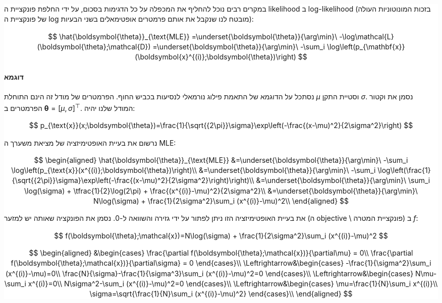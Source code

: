 במקרים רבים נוכל להחליף את המכפלה על כל הדגימות בסכום, על ידי החלפת פונקציית ה likelihood ב log-likelihood (בזכות המונוטוניות העולה של פונקציית ה log מובטח לנו שנקבל את אותם פרמטרים אופטימאלים בשני הבעיות):

$$
\hat{\boldsymbol{\theta}}_{\text{MLE}}
=\underset{\boldsymbol{\theta}}{\arg\min}\ -\log\mathcal{L}(\boldsymbol{\theta};\mathcal{D})
=\underset{\boldsymbol{\theta}}{\arg\min}\ -\sum_i \log\left(p_{\mathbf{x}}(\boldsymbol{x}^{(i)};\boldsymbol{\theta})\right)
$$

#### דוגמא

נסתכל על הדוגמא של התאמת פילוג נורמאלי לנסיעות בכביש החוף. הפרמטרים של מודל זה הינם התוחלת $\mu$ וסטיית התקן $\sigma$. נסמן את וקטור הפרמטרים ב $\boldsymbol{\theta}=[\mu,\sigma]^\top$. המודל שלנו יהיה:

$$
p_{\text{x}}(x;\boldsymbol{\theta})=\frac{1}{\sqrt{{2\pi}}\sigma}\exp\left(-\frac{(x-\mu)^2}{2\sigma^2}\right)
$$

נרשום את בעיית האופטימיזציה של מציאת משערך ה MLE:

$$
\begin{aligned}
\hat{\boldsymbol{\theta}}_{\text{MLE}}
&=\underset{\boldsymbol{\theta}}{\arg\min}\ -\sum_i \log\left(p_{\text{x}}(x^{(i)};\boldsymbol{\theta})\right)\\
&=\underset{\boldsymbol{\theta}}{\arg\min}\ -\sum_i \log\left(\frac{1}{\sqrt{{2\pi}}\sigma}\exp\left(-\frac{(x-\mu)^2}{2\sigma^2}\right)\right)\\
&=\underset{\boldsymbol{\theta}}{\arg\min}\ \sum_i \log(\sigma) + \tfrac{1}{2}\log(2\pi) + \frac{(x^{(i)}-\mu)^2}{2\sigma^2}\\
&=\underset{\boldsymbol{\theta}}{\arg\min}\ N\log(\sigma) + \frac{1}{2\sigma^2}\sum_i (x^{(i)}-\mu)^2\\
\end{aligned}
$$

את בעיית האופטימיזציה הזו ניתן לפתור על ידי גזירה והשוואה ל-0. נסמן את הפונקציה שאותה יש למזער (ה objective \ פונקציית המטרה) ב $f$:

$$
f(\boldsymbol{\theta};\mathcal{x})=N\log(\sigma) + \frac{1}{2\sigma^2}\sum_i (x^{(i)}-\mu)^2
$$

$$
\begin{aligned}
&\begin{cases}
  \frac{\partial f(\boldsymbol{\theta};\mathcal{x})}{\partial\mu} = 0\\
  \frac{\partial f(\boldsymbol{\theta};\mathcal{x})}{\partial\sigma} = 0
\end{cases}\\
\Leftrightarrow&\begin{cases}
  -\frac{1}{\sigma^2}\sum_i (x^{(i)}-\mu)=0\\
  \frac{N}{\sigma}-\frac{1}{\sigma^3}\sum_i (x^{(i)}-\mu)^2=0
\end{cases}\\
\Leftrightarrow&\begin{cases}
  N\mu-\sum_i x^{(i)}=0\\
  N\sigma^2-\sum_i (x^{(i)}-\mu)^2=0
\end{cases}\\
\Leftrightarrow&\begin{cases}
  \mu=\frac{1}{N}\sum_i x^{(i)}\\
  \sigma=\sqrt{\frac{1}{N}\sum_i (x^{(i)}-\mu)^2}
\end{cases}\\
\end{aligned}
$$
